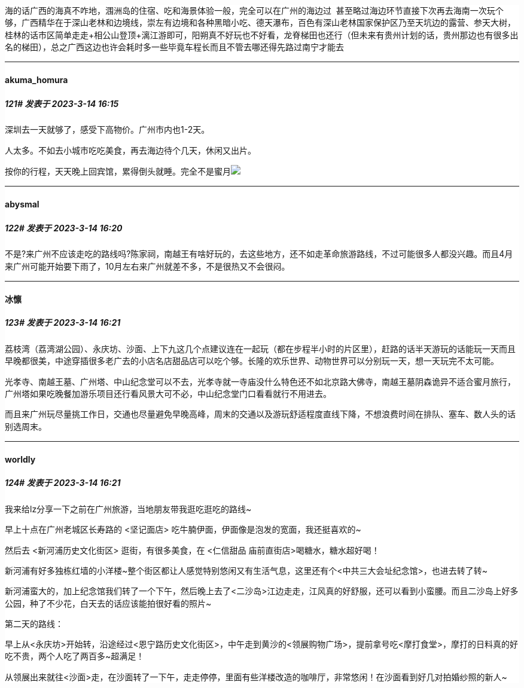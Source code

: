 海的话广西的海真不咋地，涠洲岛的住宿、吃和海景体验一般，完全可以在广州的海边过  甚至略过海边环节直接下次再去海南一次玩个够，广西精华在于深山老林和边境线，崇左有边境和各种黑暗小吃、德天瀑布，百色有深山老林国家保护区乃至天坑边的露营、参天大树，桂林的话市区简单走走+相公山登顶+漓江游即可，阳朔真不好玩也不好看，龙脊梯田也还行（但未来有贵州计划的话，贵州那边也有很多出名的梯田），总之广西这边也许会耗时多一些毕竟车程长而且不管去哪还得先路过南宁才能去


*****

####  akuma_homura  
##### 121#       发表于 2023-3-14 16:15

深圳去一天就够了，感受下高物价。广州市内也1-2天。

人太多。不如去小城市吃吃美食，再去海边待个几天，休闲又出片。

按你的行程，天天晚上回宾馆，累得倒头就睡。完全不是蜜月<img src="https://static.saraba1st.com/image/smiley/face2017/067.png" referrerpolicy="no-referrer">

*****

####  abysmal  
##### 122#       发表于 2023-3-14 16:20

不是?来广州不应该走吃的路线吗?陈家祠，南越王有啥好玩的，去这些地方，还不如走革命旅游路线，不过可能很多人都没兴趣。而且4月来广州可能开始要下雨了，10月左右来广州就差不多，不是很热又不会很闷。

*****

####  冰懔  
##### 123#       发表于 2023-3-14 16:21

荔枝湾（荔湾湖公园）、永庆坊、沙面、上下九这几个点建议连在一起玩（都在步程半小时的片区里），赶路的话半天游玩的话能玩一天而且早晚都很美，中途穿插很多老广去的小店名店甜品店可以吃个够。长隆的欢乐世界、动物世界可以分别玩一天，想一天玩完不太可能。

光孝寺、南越王墓、广州塔、中山纪念堂可以不去，光孝寺就一寺庙没什么特色还不如北京路大佛寺，南越王墓阴森诡异不适合蜜月旅行，广州塔如果吃晚餐加游乐项目还行看风景大可不必，中山纪念堂门口看看就行不用进去。

而且来广州玩尽量挑工作日，交通也尽量避免早晚高峰，周末的交通以及游玩舒适程度直线下降，不想浪费时间在排队、塞车、数人头的话别选周末。

*****

####  worldly  
##### 124#       发表于 2023-3-14 16:21

我来给lz分享一下之前在广州旅游，当地朋友带我逛吃逛吃的路线~

早上十点在广州老城区长寿路的 &lt;坚记面店&gt; 吃牛腩伊面，伊面像是泡发的宽面，我还挺喜欢的~

然后去 &lt;新河浦历史文化街区&gt; 逛街，有很多美食，在 &lt;仁信甜品 庙前直街店&gt;喝糖水，糖水超好喝！

新河浦有好多独栋红墙的小洋楼~整个街区都让人感觉特别悠闲又有生活气息，这里还有个&lt;中共三大会址纪念馆&gt;，也进去转了转~

新河浦蛮大的，加上纪念馆我们转了一个下午，然后晚上去了&lt;二沙岛&gt;江边走走，江风真的好舒服，还可以看到小蛮腰。而且二沙岛上好多公园，种了不少花，白天去的话应该能拍很好看的照片~

第二天的路线：

早上从&lt;永庆坊&gt;开始转，沿途经过&lt;恩宁路历史文化街区&gt;，中午走到黄沙的&lt;领展购物广场&gt;，提前拿号吃&lt;摩打食堂&gt;，摩打的日料真的好吃不贵，两个人吃了两百多~超满足！

从领展出来就往&lt;沙面&gt;走，在沙面转了一下午，走走停停，里面有些洋楼改造的咖啡厅，非常悠闲！在沙面看到好几对拍婚纱照的新人~
